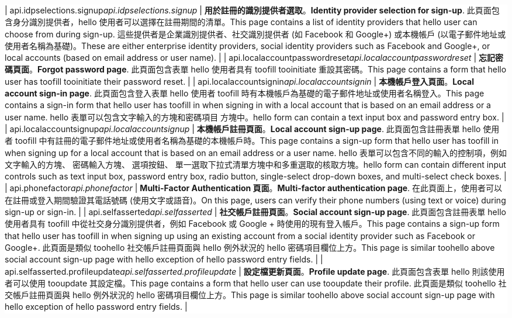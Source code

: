 | <span data-ttu-id="327aa-220">api.idpselections.signup</span><span class="sxs-lookup"><span data-stu-id="327aa-220">*api.idpselections.signup*</span></span> | <span data-ttu-id="327aa-221">**用於註冊的識別提供者選取**。</span><span class="sxs-lookup"><span data-stu-id="327aa-221">**Identity provider selection for sign-up**.</span></span> <span data-ttu-id="327aa-222">此頁面包含身分識別提供者，hello 使用者可以選擇在註冊期間的清單。</span><span class="sxs-lookup"><span data-stu-id="327aa-222">This page contains a list of identity providers that hello user can choose from during sign-up.</span></span> <span data-ttu-id="327aa-223">這些提供者是企業識別提供者、社交識別提供者 (如 Facebook 和 Google+) 或本機帳戶 (以電子郵件地址或使用者名稱為基礎)。</span><span class="sxs-lookup"><span data-stu-id="327aa-223">These are either enterprise identity providers, social identity providers such as Facebook and Google+, or local accounts (based on email address or user name).</span></span> |
| <span data-ttu-id="327aa-224">api.localaccountpasswordreset</span><span class="sxs-lookup"><span data-stu-id="327aa-224">*api.localaccountpasswordreset*</span></span> | <span data-ttu-id="327aa-225">**忘記密碼頁面**。</span><span class="sxs-lookup"><span data-stu-id="327aa-225">**Forgot password page**.</span></span> <span data-ttu-id="327aa-226">此頁面包含表單 hello 使用者具有 toofill tooinitiate 重設其密碼。</span><span class="sxs-lookup"><span data-stu-id="327aa-226">This page contains a form that hello user has toofill tooinitiate their password reset.</span></span>  |
| <span data-ttu-id="327aa-227">api.localaccountsignin</span><span class="sxs-lookup"><span data-stu-id="327aa-227">*api.localaccountsignin*</span></span> | <span data-ttu-id="327aa-228">**本機帳戶登入頁面**。</span><span class="sxs-lookup"><span data-stu-id="327aa-228">**Local account sign-in page**.</span></span> <span data-ttu-id="327aa-229">此頁面包含登入表單 hello 使用者 toofill 時有本機帳戶為基礎的電子郵件地址或使用者名稱登入。</span><span class="sxs-lookup"><span data-stu-id="327aa-229">This page contains a sign-in form that hello user has toofill in when signing in with a local account that is based on an email address or a user name.</span></span> <span data-ttu-id="327aa-230">hello 表單可以包含文字輸入的方塊和密碼項目 方塊中。</span><span class="sxs-lookup"><span data-stu-id="327aa-230">hello form can contain a text input box and password entry box.</span></span> |
| <span data-ttu-id="327aa-231">api.localaccountsignup</span><span class="sxs-lookup"><span data-stu-id="327aa-231">*api.localaccountsignup*</span></span> | <span data-ttu-id="327aa-232">**本機帳戶註冊頁面**。</span><span class="sxs-lookup"><span data-stu-id="327aa-232">**Local account sign-up page**.</span></span> <span data-ttu-id="327aa-233">此頁面包含註冊表單 hello 使用者 toofill 中有註冊的電子郵件地址或使用者名稱為基礎的本機帳戶時。</span><span class="sxs-lookup"><span data-stu-id="327aa-233">This page contains a sign-up form that hello user has toofill in when signing up for a local account that is based on an email address or a user name.</span></span> <span data-ttu-id="327aa-234">hello 表單可以包含不同的輸入的控制項，例如文字輸入的方塊、 密碼輸入方塊、 選項按鈕、 單一選取下拉式清單方塊中和多重選取的核取方塊。</span><span class="sxs-lookup"><span data-stu-id="327aa-234">hello form can contain different input controls such as text input box, password entry box, radio button, single-select drop-down boxes, and multi-select check boxes.</span></span> |
| <span data-ttu-id="327aa-235">api.phonefactor</span><span class="sxs-lookup"><span data-stu-id="327aa-235">*api.phonefactor*</span></span> | <span data-ttu-id="327aa-236">**Multi-Factor Authentication 頁面**。</span><span class="sxs-lookup"><span data-stu-id="327aa-236">**Multi-factor authentication page**.</span></span> <span data-ttu-id="327aa-237">在此頁面上，使用者可以在註冊或登入期間驗證其電話號碼 (使用文字或語音)。</span><span class="sxs-lookup"><span data-stu-id="327aa-237">On this page, users can verify their phone numbers (using text or voice) during sign-up or sign-in.</span></span> |
| <span data-ttu-id="327aa-238">api.selfasserted</span><span class="sxs-lookup"><span data-stu-id="327aa-238">*api.selfasserted*</span></span> | <span data-ttu-id="327aa-239">**社交帳戶註冊頁面**。</span><span class="sxs-lookup"><span data-stu-id="327aa-239">**Social account sign-up page**.</span></span> <span data-ttu-id="327aa-240">此頁面包含註冊表單 hello 使用者具有 toofill 中從社交身分識別提供者，例如 Facebook 或 Google + 時使用的現有登入帳戶。</span><span class="sxs-lookup"><span data-stu-id="327aa-240">This page contains a sign-up form that hello user has toofill in when signing up using an existing account from a social identity provider such as Facebook or Google+.</span></span> <span data-ttu-id="327aa-241">此頁面是類似 toohello 社交帳戶註冊頁面與 hello 例外狀況的 hello 密碼項目欄位上方。</span><span class="sxs-lookup"><span data-stu-id="327aa-241">This page is similar toohello above social account sign-up page with hello exception of hello password entry fields.</span></span> |
| <span data-ttu-id="327aa-242">api.selfasserted.profileupdate</span><span class="sxs-lookup"><span data-stu-id="327aa-242">*api.selfasserted.profileupdate*</span></span> | <span data-ttu-id="327aa-243">**設定檔更新頁面**。</span><span class="sxs-lookup"><span data-stu-id="327aa-243">**Profile update page**.</span></span> <span data-ttu-id="327aa-244">此頁面包含表單 hello 則該使用者可以使用 tooupdate 其設定檔。</span><span class="sxs-lookup"><span data-stu-id="327aa-244">This page contains a form that hello user can use tooupdate their profile.</span></span> <span data-ttu-id="327aa-245">此頁面是類似 toohello 社交帳戶註冊頁面與 hello 例外狀況的 hello 密碼項目欄位上方。</span><span class="sxs-lookup"><span data-stu-id="327aa-245">This page is similar toohello above social account sign-up page with hello exception of hello password entry fields.</span></span> |